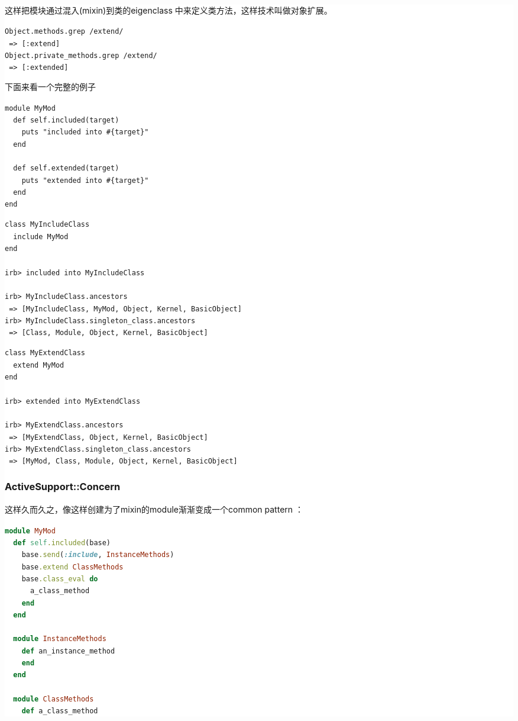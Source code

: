 这样把模块通过混入(mixin)到类的eigenclass 中来定义类方法，这样技术叫做对象扩展。
```
Object.methods.grep /extend/
 => [:extend]
Object.private_methods.grep /extend/
 => [:extended]
```

下面来看一个完整的例子

```
module MyMod
  def self.included(target)
    puts "included into #{target}"
  end

  def self.extended(target)
    puts "extended into #{target}"
  end
end
```

```
class MyIncludeClass
  include MyMod
end

irb> included into MyIncludeClass

irb> MyIncludeClass.ancestors
 => [MyIncludeClass, MyMod, Object, Kernel, BasicObject]
irb> MyIncludeClass.singleton_class.ancestors
 => [Class, Module, Object, Kernel, BasicObject]
```

```
class MyExtendClass
  extend MyMod
end

irb> extended into MyExtendClass

irb> MyExtendClass.ancestors
 => [MyExtendClass, Object, Kernel, BasicObject]
irb> MyExtendClass.singleton_class.ancestors
 => [MyMod, Class, Module, Object, Kernel, BasicObject]
```

### ActiveSupport::Concern
这样久而久之，像这样创建为了mixin的module渐渐变成一个common pattern ：
```ruby
module MyMod
  def self.included(base)
    base.send(:include, InstanceMethods)
    base.extend ClassMethods
    base.class_eval do
      a_class_method
    end
  end

  module InstanceMethods
    def an_instance_method
    end
  end

  module ClassMethods
    def a_class_method
```